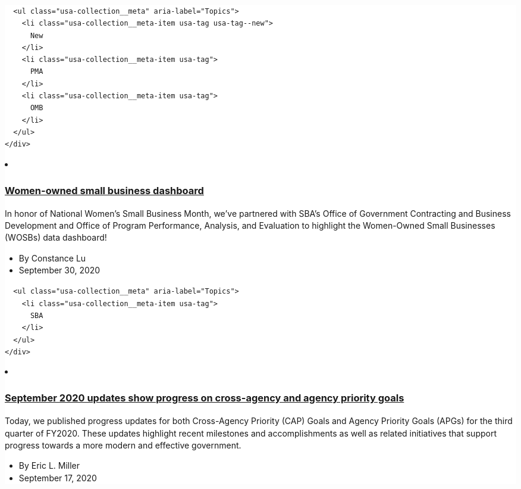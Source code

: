       <ul class="usa-collection__meta" aria-label="Topics">
        <li class="usa-collection__meta-item usa-tag usa-tag--new">
          New
        </li>
        <li class="usa-collection__meta-item usa-tag">
          PMA
        </li>
        <li class="usa-collection__meta-item usa-tag">
          OMB
        </li>
      </ul>
    </div>
  </li>
  <li class="usa-collection__item">
    <div class="usa-collection__body">
      <h3 class="usa-collection__heading">
        <a class="usa-link" href="https://www.performance.gov/sba-wosb-dashboard/">Women-owned small business dashboard</a>
      </h3>
      <p class="usa-collection__description">In honor of National Women’s Small Business Month, we’ve partnered with SBA’s Office of Government Contracting and Business Development and Office of Program Performance, Analysis, and Evaluation to highlight the Women-Owned Small Businesses (WOSBs) data dashboard!</p>
      <ul class="usa-collection__meta" aria-label="More information">
        <li class="usa-collection__meta-item">
          By Constance Lu
        </li>
        <li class="usa-collection__meta-item">
          <time datetime="2020-09-30T12:00:00+01:00">
            September 30, 2020
          </time>
        </li>
      </ul>

      <ul class="usa-collection__meta" aria-label="Topics">
        <li class="usa-collection__meta-item usa-tag">
          SBA
        </li>
      </ul>
    </div>
  </li>
  <li class="usa-collection__item">
    <div class="usa-collection__body">
      <h3 class="usa-collection__heading">
        <a class="usa-link" href="https://www.performance.gov/September-2020-Updates-Show-Progress/">September 2020 updates show progress on cross-agency and agency priority goals</a>
      </h3>
      <p class="usa-collection__description">Today, we published progress updates for both Cross-Agency Priority (CAP) Goals and Agency Priority Goals (APGs) for the third quarter of FY2020. These updates highlight recent milestones and accomplishments as well as related initiatives that support progress towards a more modern and effective government.</p>
      <ul class="usa-collection__meta" aria-label="More information">
        <li class="usa-collection__meta-item">
          By Eric L. Miller
        </li>
        <li class="usa-collection__meta-item">
          <time datetime="2020-09-17T12:00:00+01:00">
            September 17, 2020
          </time>
        </li>
      </ul>
